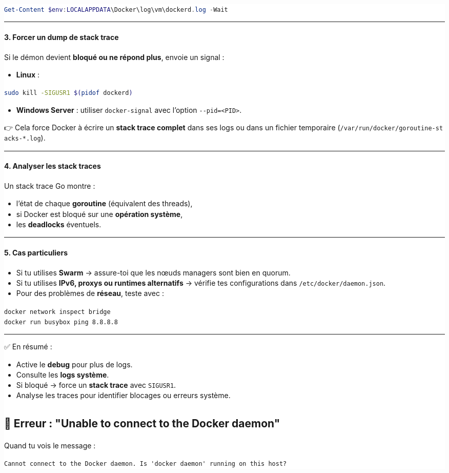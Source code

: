 ```powershell
Get-Content $env:LOCALAPPDATA\Docker\log\vm\dockerd.log -Wait
```

***

#### 3. **Forcer un dump de stack trace**

Si le démon devient **bloqué ou ne répond plus**, envoie un signal :

* **Linux** :

```bash
sudo kill -SIGUSR1 $(pidof dockerd)
```

* **Windows Server** : utiliser `docker-signal` avec l’option `--pid=<PID>`.

👉 Cela force Docker à écrire un **stack trace complet** dans ses logs ou dans un fichier temporaire (`/var/run/docker/goroutine-stacks-*.log`).

***

#### 4. **Analyser les stack traces**

Un stack trace Go montre :

* l’état de chaque **goroutine** (équivalent des threads),
* si Docker est bloqué sur une **opération système**,
* les **deadlocks** éventuels.

***

#### 5. **Cas particuliers**

* Si tu utilises **Swarm** → assure-toi que les nœuds managers sont bien en quorum.
* Si tu utilises **IPv6, proxys ou runtimes alternatifs** → vérifie tes configurations dans `/etc/docker/daemon.json`.
* Pour des problèmes de **réseau**, teste avec :

```bash
docker network inspect bridge
docker run busybox ping 8.8.8.8
```

***

✅ En résumé :

* Active le **debug** pour plus de logs.
* Consulte les **logs système**.
* Si bloqué → force un **stack trace** avec `SIGUSR1`.
* Analyse les traces pour identifier blocages ou erreurs système.

## 🐳 Erreur : **"Unable to connect to the Docker daemon"**

Quand tu vois le message :

```
Cannot connect to the Docker daemon. Is 'docker daemon' running on this host?
```
